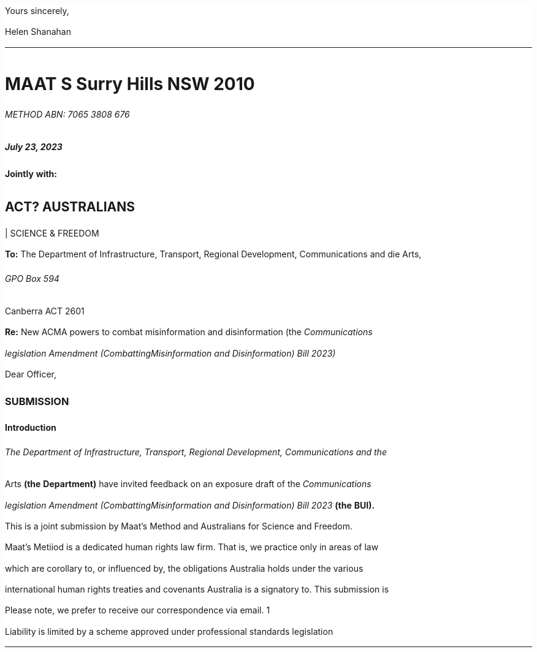 Yours sincerely,

Helen Shanahan


-----

# MAAT S Surry Hills NSW 2010

###### METHOD ABN: 7065 3808 676

##### July 23, 2023

**Jointly** **with:**

## ACT? AUSTRALIANS

| SCIENCE & FREEDOM

**To:** The Department of Infrastructure,
Transport, Regional Development,
Communications and die Arts,
###### GPO Box 594
Canberra ACT 2601

**Re:** New ACMA powers to combat misinformation and disinformation (the _Communications_

_legislation_ _Amendment_ _(CombattingMisinformation_ _and_ _Disinformation)_ _Bill_ _2023)_

Dear Officer,

### SUBMISSION

#### Introduction

###### The Department of Infrastructure, Transport, Regional Development, Communications and the

Arts **(the** **Department)** have invited feedback on an exposure draft of the _Communications_

_legislation_ _Amendment_ _(CombattingMisinformation_ _and_ _Disinformation)_ _Bill_ _2023_ **(the** **BUI).**

This is a joint submission by Maat’s Method and Australians for Science and Freedom.

Maat’s Metiiod is a dedicated human rights law firm. That is, we practice only in areas of law

which are corollary to, or influenced by, the obligations Australia holds under the various

international human rights treaties and covenants Australia is a signatory to. This submission is

Please note, we prefer to receive our correspondence via email. 1

Liability is limited by a scheme approved under professional standards legislation


-----
